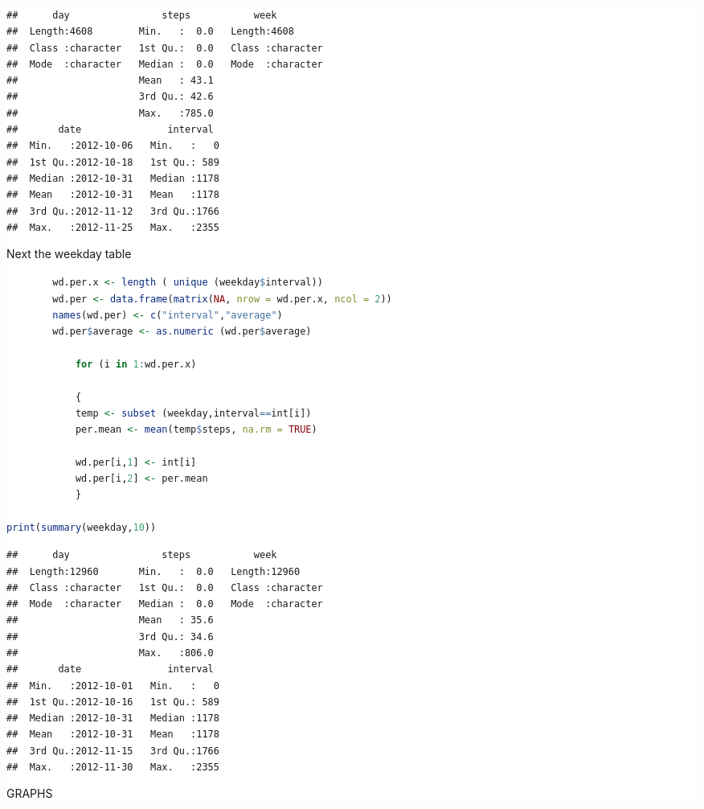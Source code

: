 ```
##      day                steps           week          
##  Length:4608        Min.   :  0.0   Length:4608       
##  Class :character   1st Qu.:  0.0   Class :character  
##  Mode  :character   Median :  0.0   Mode  :character  
##                     Mean   : 43.1                     
##                     3rd Qu.: 42.6                     
##                     Max.   :785.0                     
##       date               interval   
##  Min.   :2012-10-06   Min.   :   0  
##  1st Qu.:2012-10-18   1st Qu.: 589  
##  Median :2012-10-31   Median :1178  
##  Mean   :2012-10-31   Mean   :1178  
##  3rd Qu.:2012-11-12   3rd Qu.:1766  
##  Max.   :2012-11-25   Max.   :2355
```

Next the weekday table

```r
		wd.per.x <- length ( unique (weekday$interval))
		wd.per <- data.frame(matrix(NA, nrow = wd.per.x, ncol = 2))
		names(wd.per) <- c("interval","average")
		wd.per$average <- as.numeric (wd.per$average)

			for (i in 1:wd.per.x)

			{
			temp <- subset (weekday,interval==int[i])
			per.mean <- mean(temp$steps, na.rm = TRUE)

			wd.per[i,1] <- int[i]
			wd.per[i,2] <- per.mean
			}

print(summary(weekday,10))
```

```
##      day                steps           week          
##  Length:12960       Min.   :  0.0   Length:12960      
##  Class :character   1st Qu.:  0.0   Class :character  
##  Mode  :character   Median :  0.0   Mode  :character  
##                     Mean   : 35.6                     
##                     3rd Qu.: 34.6                     
##                     Max.   :806.0                     
##       date               interval   
##  Min.   :2012-10-01   Min.   :   0  
##  1st Qu.:2012-10-16   1st Qu.: 589  
##  Median :2012-10-31   Median :1178  
##  Mean   :2012-10-31   Mean   :1178  
##  3rd Qu.:2012-11-15   3rd Qu.:1766  
##  Max.   :2012-11-30   Max.   :2355
```
GRAPHS
